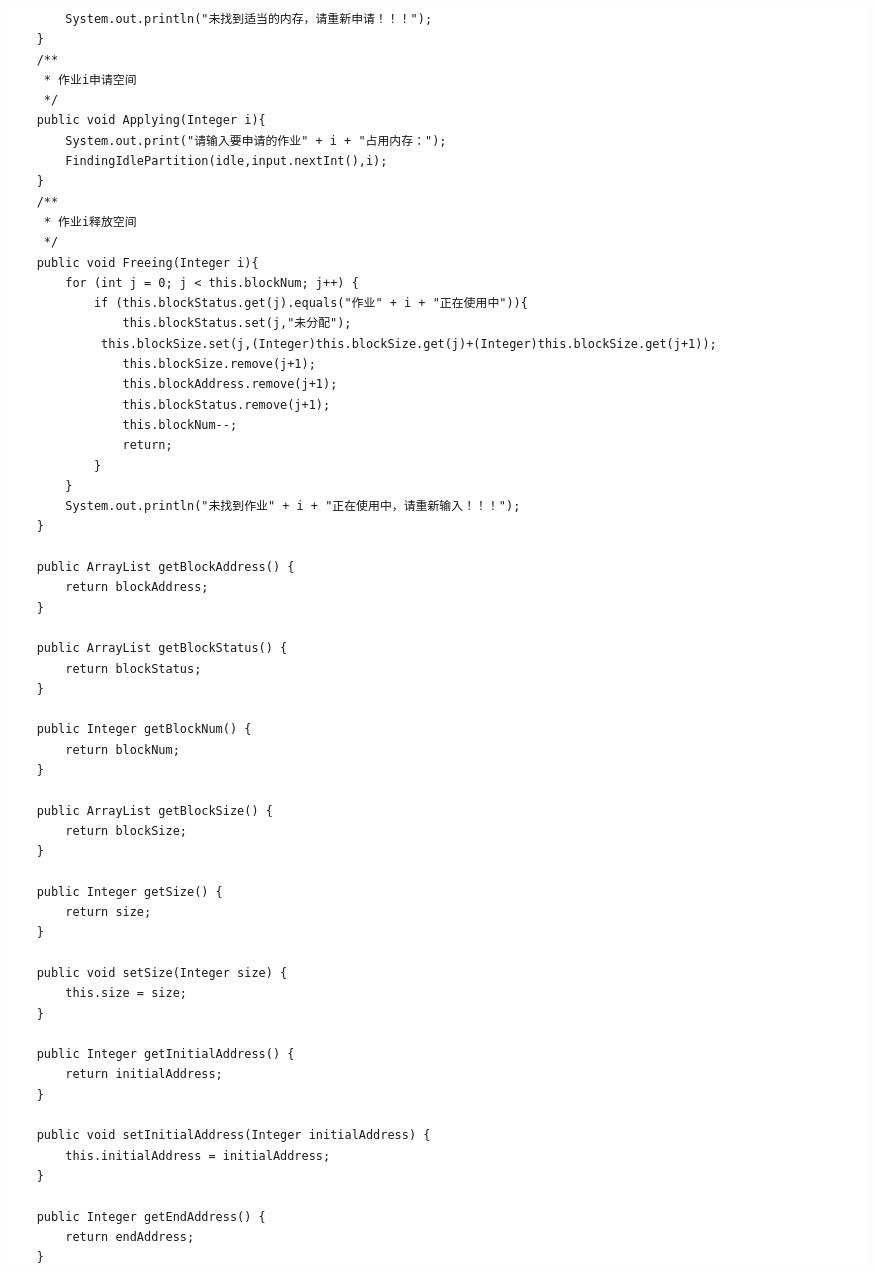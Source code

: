 ```
        System.out.println("未找到适当的内存，请重新申请！！！");
    }
    /**
     * 作业i申请空间
     */
    public void Applying(Integer i){
        System.out.print("请输入要申请的作业" + i + "占用内存：");
        FindingIdlePartition(idle,input.nextInt(),i);
    }
    /**
     * 作业i释放空间
     */
    public void Freeing(Integer i){
        for (int j = 0; j < this.blockNum; j++) {
            if (this.blockStatus.get(j).equals("作业" + i + "正在使用中")){
                this.blockStatus.set(j,"未分配");
             this.blockSize.set(j,(Integer)this.blockSize.get(j)+(Integer)this.blockSize.get(j+1));
                this.blockSize.remove(j+1);
                this.blockAddress.remove(j+1);
                this.blockStatus.remove(j+1);
                this.blockNum--;
                return;
            }
        }
        System.out.println("未找到作业" + i + "正在使用中，请重新输入！！！");
    }

    public ArrayList getBlockAddress() {
        return blockAddress;
    }

    public ArrayList getBlockStatus() {
        return blockStatus;
    }

    public Integer getBlockNum() {
        return blockNum;
    }

    public ArrayList getBlockSize() {
        return blockSize;
    }

    public Integer getSize() {
        return size;
    }

    public void setSize(Integer size) {
        this.size = size;
    }

    public Integer getInitialAddress() {
        return initialAddress;
    }

    public void setInitialAddress(Integer initialAddress) {
        this.initialAddress = initialAddress;
    }

    public Integer getEndAddress() {
        return endAddress;
    }

```